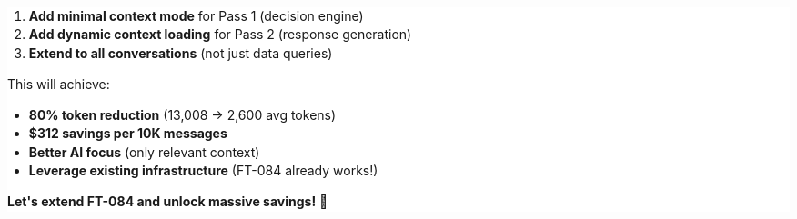 1. **Add minimal context mode** for Pass 1 (decision engine)
2. **Add dynamic context loading** for Pass 2 (response generation)
3. **Extend to all conversations** (not just data queries)

This will achieve:
- **80% token reduction** (13,008 → 2,600 avg tokens)
- **$312 savings per 10K messages**
- **Better AI focus** (only relevant context)
- **Leverage existing infrastructure** (FT-084 already works!)

**Let's extend FT-084 and unlock massive savings!** 🚀

